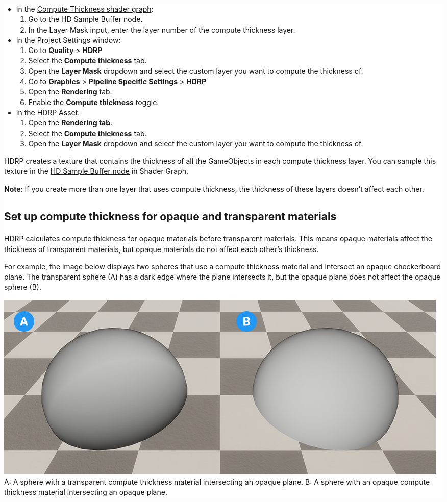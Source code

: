 * In the [Compute Thickness shader graph](#computethickness-shader-graph): 
   1. Go to the HD Sample Buffer node. 
   2. In the Layer Mask input, enter the layer number of the compute thickness layer.
* In the Project Settings window:
   1. Go to **Quality** > **HDRP**
   2. Select the **Compute thickness** tab.
   3. Open the **Layer Mask** dropdown and select the custom layer you want to compute the thickness of. 
   4. Go to **Graphics** > **Pipeline Specific Settings** > **HDRP**
   5. Open the **Rendering** tab.
   6. Enable the **Compute thickness** toggle.
* In the HDRP Asset:
   1. Open the **Rendering tab**. 
   2. Select the **Compute thickness** tab.
   3. Open the **Layer Mask** dropdown and select the custom layer you want to compute the thickness of.

HDRP creates a texture that contains the thickness of all the GameObjects in each compute thickness layer. You can sample this texture in the [HD Sample Buffer node](https://docs.unity3d.com/Packages/com.unity.shadergraph@latest?subfolder=/manual/HD-Sample-Buffer-Node.html) in Shader Graph.

**Note**: If you create more than one layer that uses compute thickness, the thickness of these layers doesn’t affect each other.

## Set up compute thickness for opaque and transparent materials

HDRP calculates compute thickness for opaque materials before transparent materials. This means opaque materials affect the thickness of transparent materials, but opaque materials do not affect each other’s thickness. 

For example, the image below displays two spheres that use a compute thickness material and intersect an opaque checkerboard plane. The transparent sphere (A) has a dark edge where the plane intersects it, but the opaque plane does not affect the opaque sphere (B).

![](Images/computethickness_transparency.png)
A: A sphere with a transparent compute thickness material intersecting an opaque plane.
B: A sphere with an opaque compute thickness material intersecting an opaque plane.
